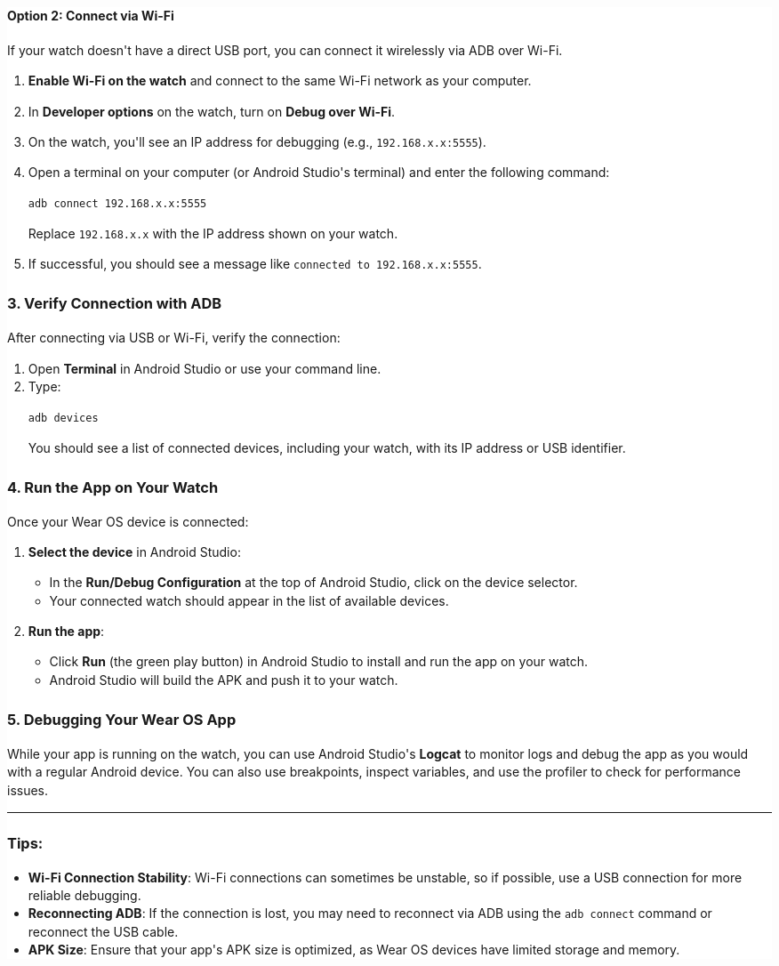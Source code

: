 #### Option 2: Connect via Wi-Fi

If your watch doesn't have a direct USB port, you can connect it wirelessly via ADB over Wi-Fi.

1. **Enable Wi-Fi on the watch** and connect to the same Wi-Fi network as your computer.
2. In **Developer options** on the watch, turn on **Debug over Wi-Fi**.
3. On the watch, you'll see an IP address for debugging (e.g., `192.168.x.x:5555`).
4. Open a terminal on your computer (or Android Studio's terminal) and enter the following command:
   ```bash
   adb connect 192.168.x.x:5555
   ```
   Replace `192.168.x.x` with the IP address shown on your watch.

5. If successful, you should see a message like `connected to 192.168.x.x:5555`.

### 3. **Verify Connection with ADB**

After connecting via USB or Wi-Fi, verify the connection:

1. Open **Terminal** in Android Studio or use your command line.
2. Type:
   ```bash
   adb devices
   ```
   You should see a list of connected devices, including your watch, with its IP address or USB identifier.

### 4. **Run the App on Your Watch**

Once your Wear OS device is connected:

1. **Select the device** in Android Studio:
   - In the **Run/Debug Configuration** at the top of Android Studio, click on the device selector.
   - Your connected watch should appear in the list of available devices.
   
2. **Run the app**:
   - Click **Run** (the green play button) in Android Studio to install and run the app on your watch.
   - Android Studio will build the APK and push it to your watch.

### 5. **Debugging Your Wear OS App**

While your app is running on the watch, you can use Android Studio's **Logcat** to monitor logs and debug the app as you would with a regular Android device. You can also use breakpoints, inspect variables, and use the profiler to check for performance issues.

---

### Tips:
- **Wi-Fi Connection Stability**: Wi-Fi connections can sometimes be unstable, so if possible, use a USB connection for more reliable debugging.
- **Reconnecting ADB**: If the connection is lost, you may need to reconnect via ADB using the `adb connect` command or reconnect the USB cable.
- **APK Size**: Ensure that your app's APK size is optimized, as Wear OS devices have limited storage and memory.
